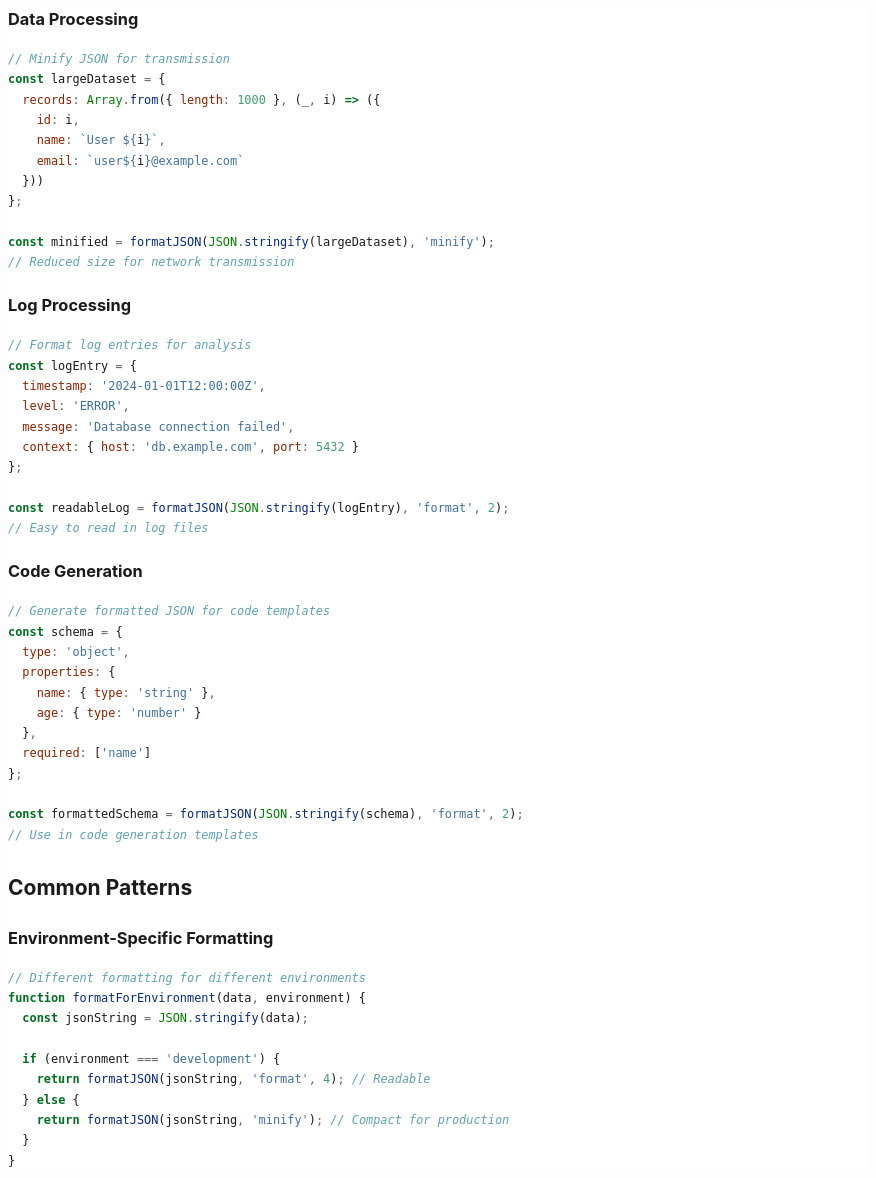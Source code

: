 ### Data Processing
```javascript
// Minify JSON for transmission
const largeDataset = {
  records: Array.from({ length: 1000 }, (_, i) => ({
    id: i,
    name: `User ${i}`,
    email: `user${i}@example.com`
  }))
};

const minified = formatJSON(JSON.stringify(largeDataset), 'minify');
// Reduced size for network transmission
```

### Log Processing
```javascript
// Format log entries for analysis
const logEntry = {
  timestamp: '2024-01-01T12:00:00Z',
  level: 'ERROR',
  message: 'Database connection failed',
  context: { host: 'db.example.com', port: 5432 }
};

const readableLog = formatJSON(JSON.stringify(logEntry), 'format', 2);
// Easy to read in log files
```

### Code Generation
```javascript
// Generate formatted JSON for code templates
const schema = {
  type: 'object',
  properties: {
    name: { type: 'string' },
    age: { type: 'number' }
  },
  required: ['name']
};

const formattedSchema = formatJSON(JSON.stringify(schema), 'format', 2);
// Use in code generation templates
```

## Common Patterns

### Environment-Specific Formatting
```javascript
// Different formatting for different environments
function formatForEnvironment(data, environment) {
  const jsonString = JSON.stringify(data);
  
  if (environment === 'development') {
    return formatJSON(jsonString, 'format', 4); // Readable
  } else {
    return formatJSON(jsonString, 'minify'); // Compact for production
  }
}
```
